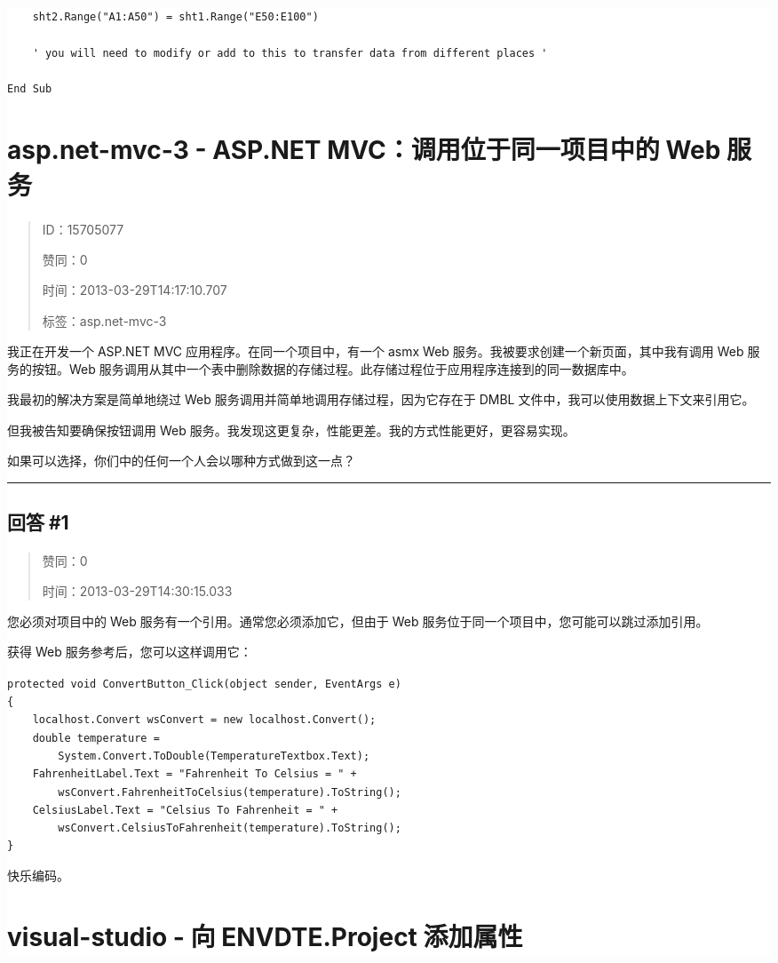 ```
    sht2.Range("A1:A50") = sht1.Range("E50:E100")

    ' you will need to modify or add to this to transfer data from different places '

End Sub 
```

# asp.net-mvc-3 - ASP.NET MVC：调用位于同一项目中的 Web 服务

> ID：15705077
> 
> 赞同：0
> 
> 时间：2013-03-29T14:17:10.707
> 
> 标签：asp.net-mvc-3

我正在开发一个 ASP.NET MVC 应用程序。在同一个项目中，有一个 asmx Web 服务。我被要求创建一个新页面，其中我有调用 Web 服务的按钮。Web 服务调用从其中一个表中删除数据的存储过程。此存储过程位于应用程序连接到的同一数据库中。

我最初的解决方案是简单地绕过 Web 服务调用并简单地调用存储过程，因为它存在于 DMBL 文件中，我可以使用数据上下文来引用它。

但我被告知要确保按钮调用 Web 服务。我发现这更复杂，性能更差。我的方式性能更好，更容易实现。

如果可以选择，你们中的任何一个人会以哪种方式做到这一点？

* * *

## 回答 #1

> 赞同：0
> 
> 时间：2013-03-29T14:30:15.033

您必须对项目中的 Web 服务有一个引用。通常您必须添加它，但由于 Web 服务位于同一个项目中，您可能可以跳过添加引用。

获得 Web 服务参考后，您可以这样调用它：

```
protected void ConvertButton_Click(object sender, EventArgs e)
{
    localhost.Convert wsConvert = new localhost.Convert();
    double temperature =
        System.Convert.ToDouble(TemperatureTextbox.Text);
    FahrenheitLabel.Text = "Fahrenheit To Celsius = " +
        wsConvert.FahrenheitToCelsius(temperature).ToString();
    CelsiusLabel.Text = "Celsius To Fahrenheit = " +
        wsConvert.CelsiusToFahrenheit(temperature).ToString();
} 
```

快乐编码。

# visual-studio - 向 ENVDTE.Project 添加属性
